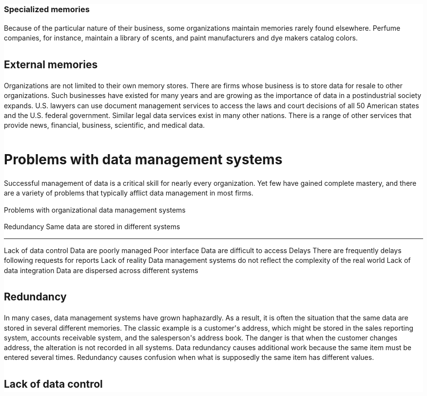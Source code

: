 ### Specialized memories

Because of the particular nature of their business, some organizations
maintain memories rarely found elsewhere. Perfume companies, for
instance, maintain a library of scents, and paint manufacturers and dye
makers catalog colors.

External memories
-----------------

Organizations are not limited to their own memory stores. There are
firms whose business is to store data for resale to other organizations.
Such businesses have existed for many years and are growing as the
importance of data in a postindustrial society expands. U.S. lawyers can
use document management services to access the laws and court decisions
of all 50 American states and the U.S. federal government. Similar legal
data services exist in many other nations. There is a range of other
services that provide news, financial, business, scientific, and medical
data.

Problems with data management systems
=====================================

Successful management of data is a critical skill for nearly every
organization. Yet few have gained complete mastery, and there are a
variety of problems that typically afflict data management in most
firms.

Problems with organizational data management systems

  Redundancy                 Same data are stored in different systems
  -------------------------- -------------------------------------------------------------------------
  Lack of data control       Data are poorly managed
  Poor interface             Data are difficult to access
  Delays                     There are frequently delays following requests for reports
  Lack of reality            Data management systems do not reflect the complexity of the real world
  Lack of data integration   Data are dispersed across different systems

Redundancy
----------

In many cases, data management systems have grown haphazardly. As a
result, it is often the situation that the same data are stored in
several different memories. The classic example is a customer's address,
which might be stored in the sales reporting system, accounts receivable
system, and the salesperson's address book. The danger is that when the
customer changes address, the alteration is not recorded in all systems.
Data redundancy causes additional work because the same item must be
entered several times. Redundancy causes confusion when what is
supposedly the same item has different values.

Lack of data control
--------------------
